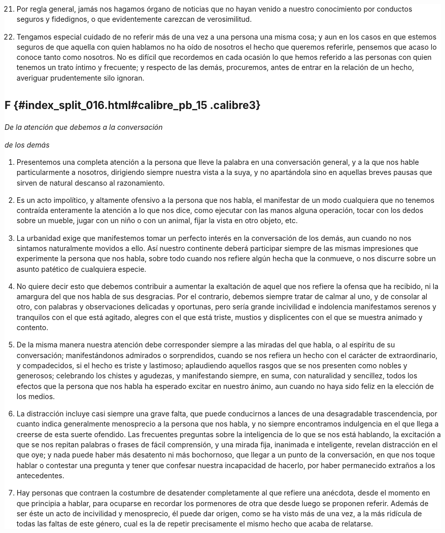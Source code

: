 21.   Por regla general, jamás nos hagamos órgano de noticias que no hayan venido a nuestro conocimiento por conductos seguros y fidedignos, o que evidentemente carezcan de verosimilitud.

22.   Tengamos especial cuidado de no referir más de una vez a una persona una misma cosa; y aun en los casos en que estemos seguros de que aquella con quien hablamos no ha oído de nosotros el hecho que queremos referirle, pensemos que acaso lo conoce tanto como nosotros. No es difícil que recordemos en cada ocasión lo que hemos referido a las personas con quien tenemos un trato íntimo y frecuente; y respecto de las demás, procuremos, antes de entrar en la relación de un hecho, averiguar prudentemente silo ignoran.  

**F** {#index_split_016.html#calibre_pb_15 .calibre3}
-----

*De la atención que debemos a la conversación*

*de los demás*

1.   Presentemos una completa atención a la persona que lleve la palabra en una conversación general, y a la que nos hable particularmente a nosotros, dirigiendo siempre nuestra vista a la suya, y no apartándola sino en aquellas breves pausas que sirven de natural descanso al razonamiento.

2.   Es un acto impolítico, y altamente ofensivo a la persona que nos habla, el manifestar de un modo cualquiera que no tenemos contraída enteramente la atención a lo que nos dice, como ejecutar con las manos alguna operación, tocar con los dedos sobre un mueble, jugar con un niño o con un animal, fijar la vista en otro objeto, etc.

3.   La urbanidad exige que manifestemos tomar un perfecto interés en la conversación de los demás, aun cuando no nos sintamos naturalmente movidos a ello. Así nuestro continente deberá participar siempre de las mismas impresiones que experimente la persona que nos habla, sobre todo cuando nos refiere algún hecha que la conmueve, o nos discurre sobre un asunto patético de cualquiera especie.

4.   No quiere decir esto que debemos contribuir a aumentar la exaltación de aquel que nos refiere la ofensa que ha recibido, ni la amargura del que nos habla de sus desgracias. Por el contrario, debemos siempre tratar de calmar al uno, y de consolar al otro, con palabras y observaciones delicadas y oportunas, pero sería grande incivilidad e indolencia manifestamos serenos y tranquilos con el que está agitado, alegres con el que está triste, mustios y displicentes con el que se muestra animado y contento. 

5.   De la misma manera nuestra atención debe corresponder siempre a las miradas del que habla, o al espíritu de su conversación; manifestándonos admirados o sorprendidos, cuando se nos refiera un hecho con el carácter de extraordinario, y compadecidos, si el hecho es triste y lastimoso; aplaudiendo aquellos rasgos que se nos presenten como nobles y generosos; celebrando los chistes y agudezas, y manifestando siempre, en suma, con naturalidad y sencillez, todos los efectos que la persona que nos habla ha esperado excitar en nuestro
ánimo, aun cuando no haya sido feliz en la elección de los medios.

6.   La distracción incluye casi siempre una grave falta, que puede conducirnos a lances de una desagradable trascendencia, por cuanto indica generalmente menosprecio a la persona que nos habla, y no siempre encontramos indulgencia en el que llega a creerse de esta suerte ofendido. Las frecuentes preguntas sobre la inteligencia de lo que se nos está hablando, la excitación a que se nos repitan palabras o frases de fácil comprensión, y una mirada fija, inanimada e inteligente, revelan distracción en el que oye; y nada puede haber más desatento ni más bochornoso, que llegar a un punto de la conversación, en que nos toque hablar o contestar una pregunta y tener que confesar nuestra incapacidad de hacerlo, por haber permanecido extraños a los antecedentes.

7.   Hay personas que contraen la costumbre de desatender completamente al que refiere una anécdota, desde el momento en que principia a hablar, para ocuparse en recordar los pormenores de otra que desde luego se proponen referir. Además de ser éste un acto de incivilidad y menosprecio, él puede dar origen, como se ha visto más de una vez, a la más ridícula de todas las faltas de este género, cual es la de repetir precisamente el mismo hecho que acaba de relatarse.
